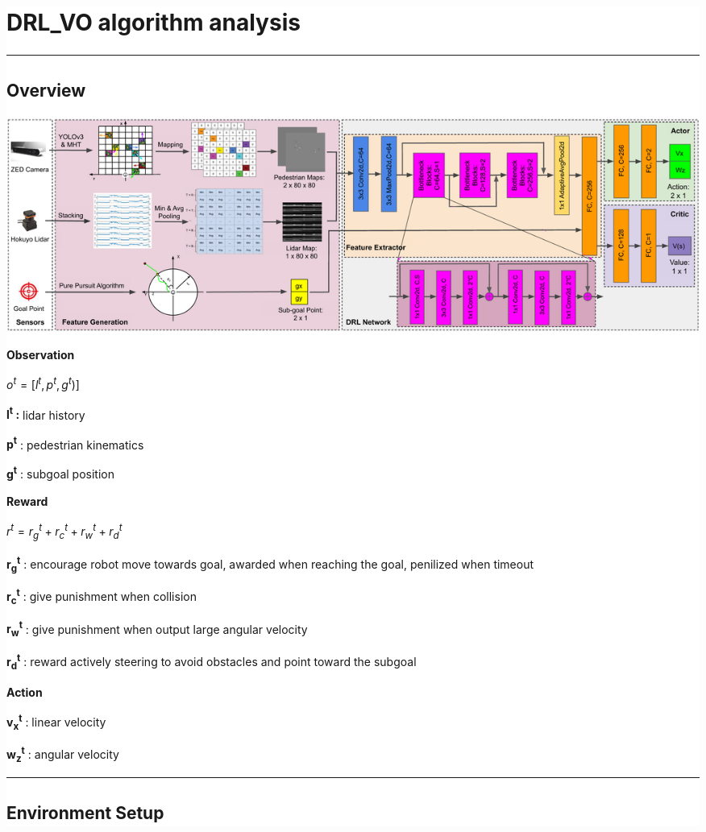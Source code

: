 # DRL_VO algorithm analysis

---

## Overview

![](image/architecture_of_drl_vo.png)

**Observation**

$\left.o^t=\left[l^t, p^t, g^t\right)\right]$

**l<sup>t</sup> :** lidar history

**p<sup>t</sup>** : pedestrian kinematics

**g<sup>t</sup>** : subgoal position

**Reward**

$r^t=r_g^t+r_c^t+r_w^t+r_d^t$

**r<sub>g</sub><sup>t</sup>** : encourage robot move towards goal,  awarded when reaching the goal, penilized when timeout

**r<sub>c</sub><sup>t</sup>** : give punishment when collision

**r<sub>w</sub><sup>t</sup>** : give punishment when output large angular velocity

**r<sub>d</sub><sup>t</sup>** : reward actively steering to avoid obstacles and point toward the subgoal

**Action**

**v<sub>x</sub><sup>t</sup>** : linear velocity

**w<sub>z</sub><sup>t</sup>** : angular velocity

---

## Environment Setup
